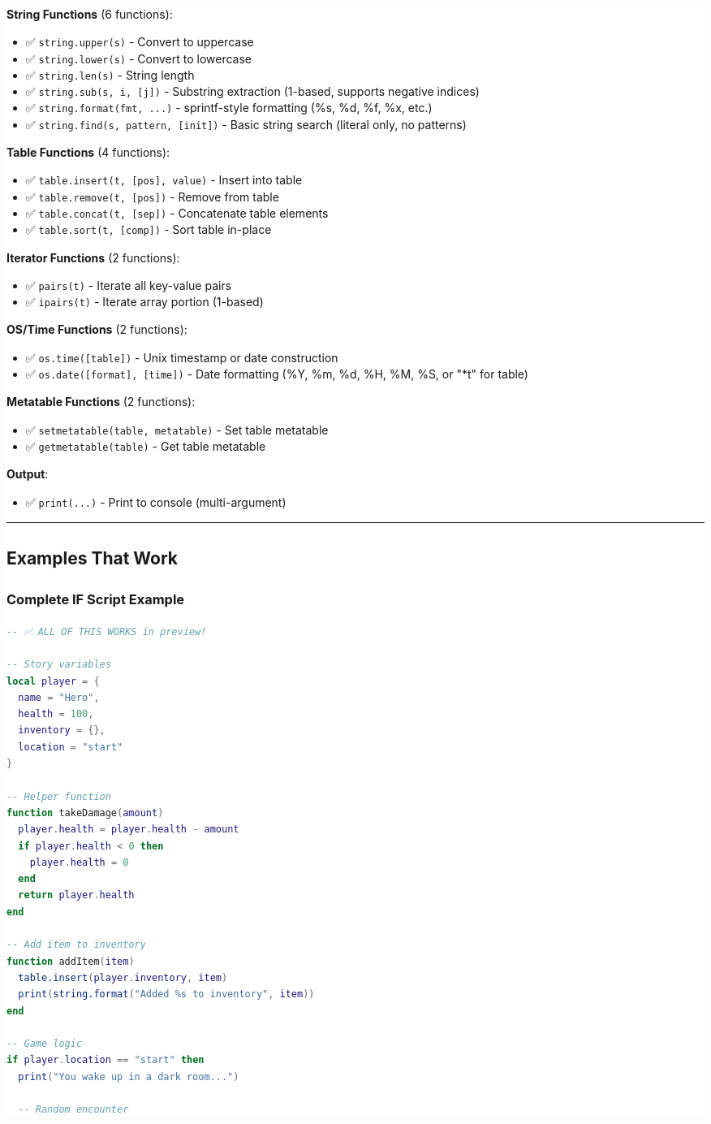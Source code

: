 **String Functions** (6 functions):
- ✅ `string.upper(s)` - Convert to uppercase
- ✅ `string.lower(s)` - Convert to lowercase
- ✅ `string.len(s)` - String length
- ✅ `string.sub(s, i, [j])` - Substring extraction (1-based, supports negative indices)
- ✅ `string.format(fmt, ...)` - sprintf-style formatting (%s, %d, %f, %x, etc.)
- ✅ `string.find(s, pattern, [init])` - Basic string search (literal only, no patterns)

**Table Functions** (4 functions):
- ✅ `table.insert(t, [pos], value)` - Insert into table
- ✅ `table.remove(t, [pos])` - Remove from table
- ✅ `table.concat(t, [sep])` - Concatenate table elements
- ✅ `table.sort(t, [comp])` - Sort table in-place

**Iterator Functions** (2 functions):
- ✅ `pairs(t)` - Iterate all key-value pairs
- ✅ `ipairs(t)` - Iterate array portion (1-based)

**OS/Time Functions** (2 functions):
- ✅ `os.time([table])` - Unix timestamp or date construction
- ✅ `os.date([format], [time])` - Date formatting (%Y, %m, %d, %H, %M, %S, or "*t" for table)

**Metatable Functions** (2 functions):
- ✅ `setmetatable(table, metatable)` - Set table metatable
- ✅ `getmetatable(table)` - Get table metatable

**Output**:
- ✅ `print(...)` - Print to console (multi-argument)

---

## Examples That Work

### Complete IF Script Example

```lua
-- ✅ ALL OF THIS WORKS in preview!

-- Story variables
local player = {
  name = "Hero",
  health = 100,
  inventory = {},
  location = "start"
}

-- Helper function
function takeDamage(amount)
  player.health = player.health - amount
  if player.health < 0 then
    player.health = 0
  end
  return player.health
end

-- Add item to inventory
function addItem(item)
  table.insert(player.inventory, item)
  print(string.format("Added %s to inventory", item))
end

-- Game logic
if player.location == "start" then
  print("You wake up in a dark room...")

  -- Random encounter
```